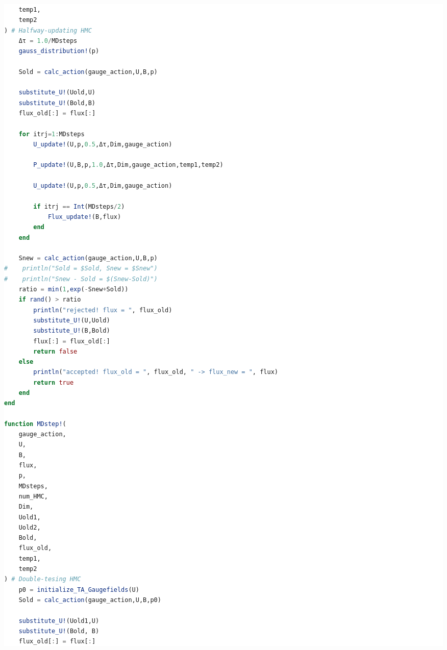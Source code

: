```julia
    temp1,
    temp2
) # Halfway-updating HMC
    Δτ = 1.0/MDsteps
    gauss_distribution!(p)

    Sold = calc_action(gauge_action,U,B,p)

    substitute_U!(Uold,U)
    substitute_U!(Bold,B)
    flux_old[:] = flux[:]

    for itrj=1:MDsteps
        U_update!(U,p,0.5,Δτ,Dim,gauge_action)

        P_update!(U,B,p,1.0,Δτ,Dim,gauge_action,temp1,temp2)

        U_update!(U,p,0.5,Δτ,Dim,gauge_action)

        if itrj == Int(MDsteps/2)
            Flux_update!(B,flux)
        end
    end

    Snew = calc_action(gauge_action,U,B,p)
#    println("Sold = $Sold, Snew = $Snew")
#    println("Snew - Sold = $(Snew-Sold)")
    ratio = min(1,exp(-Snew+Sold))
    if rand() > ratio
        println("rejected! flux = ", flux_old)
        substitute_U!(U,Uold)
        substitute_U!(B,Bold)
        flux[:] = flux_old[:]
        return false
    else
        println("accepted! flux_old = ", flux_old, " -> flux_new = ", flux)
        return true
    end
end

function MDstep!(
    gauge_action,
    U,
    B,
    flux,
    p,
    MDsteps,
    num_HMC,
    Dim,
    Uold1,
    Uold2,
    Bold,
    flux_old,
    temp1,
    temp2
) # Double-tesing HMC
    p0 = initialize_TA_Gaugefields(U)
    Sold = calc_action(gauge_action,U,B,p0)

    substitute_U!(Uold1,U)
    substitute_U!(Bold, B)
    flux_old[:] = flux[:]

```